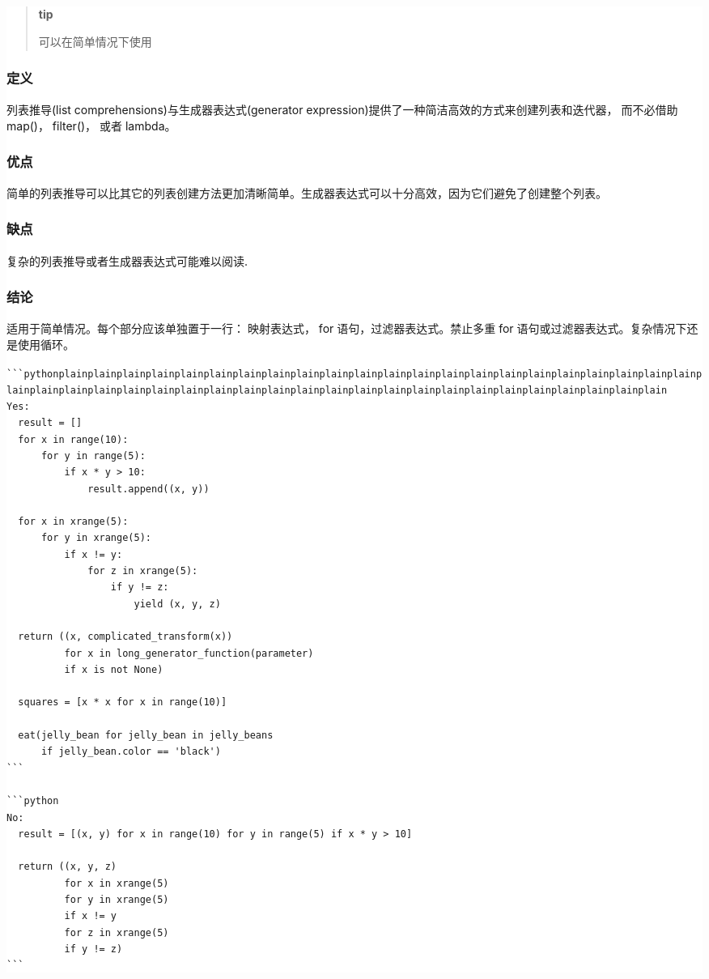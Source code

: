 > **tip**
>
> 可以在简单情况下使用

### 定义
列表推导(list comprehensions)与生成器表达式(generator expression)提供了一种简洁高效的方式来创建列表和迭代器， 而不必借助 map()， filter()， 或者 lambda。

### 优点
简单的列表推导可以比其它的列表创建方法更加清晰简单。生成器表达式可以十分高效，因为它们避免了创建整个列表。

### 缺点
复杂的列表推导或者生成器表达式可能难以阅读.

### 结论
适用于简单情况。每个部分应该单独置于一行： 映射表达式， for 语句，过滤器表达式。禁止多重 for 语句或过滤器表达式。复杂情况下还是使用循环。

    ```pythonplainplainplainplainplainplainplainplainplainplainplainplainplainplainplainplainplainplainplainplainplainplainplainplainplainplainplainplainplainplainplainplainplainplainplainplainplainplainplainplainplainplainplainplainplain
    Yes:
      result = []
      for x in range(10):
          for y in range(5):
              if x * y > 10:
                  result.append((x, y))

      for x in xrange(5):
          for y in xrange(5):
              if x != y:
                  for z in xrange(5):
                      if y != z:
                          yield (x, y, z)

      return ((x, complicated_transform(x))
              for x in long_generator_function(parameter)
              if x is not None)

      squares = [x * x for x in range(10)]

      eat(jelly_bean for jelly_bean in jelly_beans
          if jelly_bean.color == 'black')   
    ```

    ```python
    No:
      result = [(x, y) for x in range(10) for y in range(5) if x * y > 10]

      return ((x, y, z)
              for x in xrange(5)
              for y in xrange(5)
              if x != y
              for z in xrange(5)
              if y != z)
    ```
